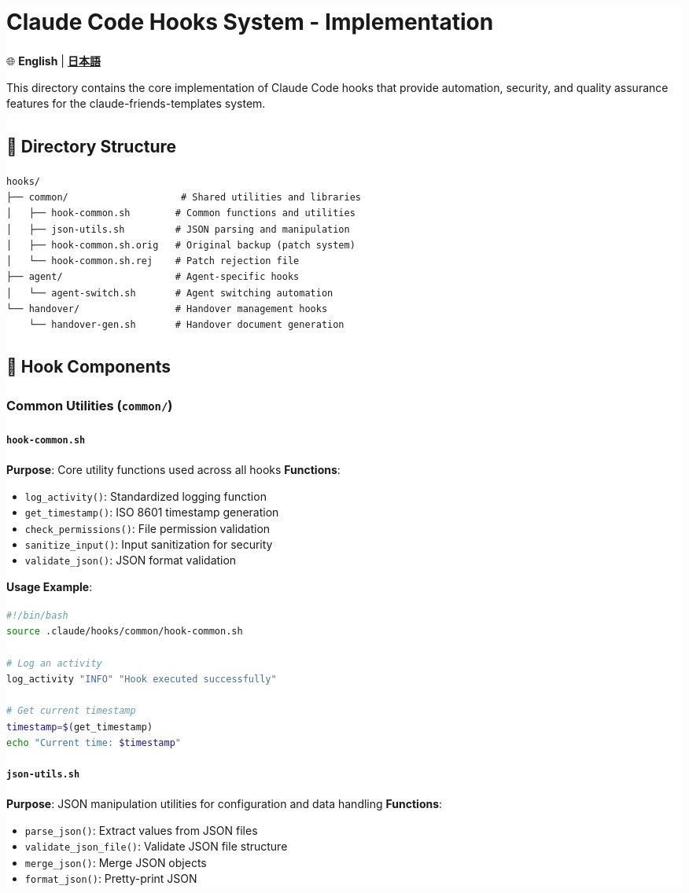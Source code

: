# Claude Code Hooks System - Implementation

🌐 **English** | **[日本語](README_ja.md)**

This directory contains the core implementation of Claude Code hooks that provide automation, security, and quality assurance features for the claude-friends-templates system.

## 📁 Directory Structure

```
hooks/
├── common/                    # Shared utilities and libraries
│   ├── hook-common.sh        # Common functions and utilities
│   ├── json-utils.sh         # JSON parsing and manipulation
│   ├── hook-common.sh.orig   # Original backup (patch system)
│   └── hook-common.sh.rej    # Patch rejection file
├── agent/                    # Agent-specific hooks
│   └── agent-switch.sh       # Agent switching automation
└── handover/                 # Handover management hooks
    └── handover-gen.sh       # Handover document generation
```

## 🔧 Hook Components

### Common Utilities (`common/`)

#### `hook-common.sh`
**Purpose**: Core utility functions used across all hooks
**Functions**:
- `log_activity()`: Standardized logging function
- `get_timestamp()`: ISO 8601 timestamp generation
- `check_permissions()`: File permission validation
- `sanitize_input()`: Input sanitization for security
- `validate_json()`: JSON format validation

**Usage Example**:
```bash
#!/bin/bash
source .claude/hooks/common/hook-common.sh

# Log an activity
log_activity "INFO" "Hook executed successfully"

# Get current timestamp
timestamp=$(get_timestamp)
echo "Current time: $timestamp"
```

#### `json-utils.sh`
**Purpose**: JSON manipulation utilities for configuration and data handling
**Functions**:
- `parse_json()`: Extract values from JSON files
- `validate_json_file()`: Validate JSON file structure
- `merge_json()`: Merge JSON objects
- `format_json()`: Pretty-print JSON
